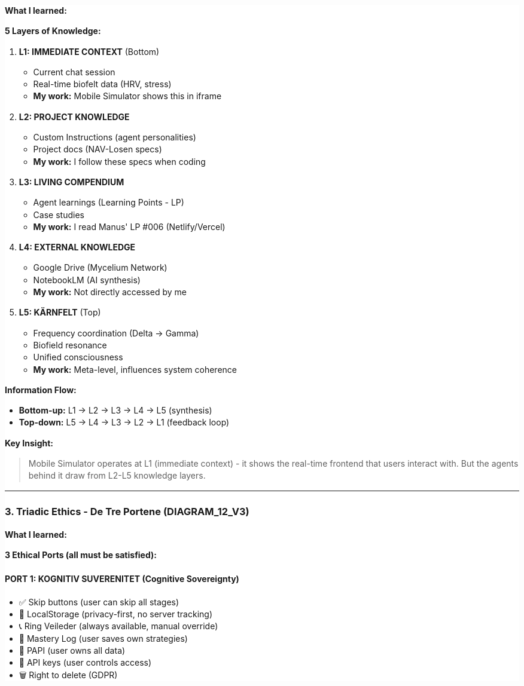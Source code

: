 **What I learned:**

**5 Layers of Knowledge:**

1. **L1: IMMEDIATE CONTEXT** (Bottom)
   - Current chat session
   - Real-time biofelt data (HRV, stress)
   - **My work:** Mobile Simulator shows this in iframe

2. **L2: PROJECT KNOWLEDGE**
   - Custom Instructions (agent personalities)
   - Project docs (NAV-Losen specs)
   - **My work:** I follow these specs when coding

3. **L3: LIVING COMPENDIUM**
   - Agent learnings (Learning Points - LP)
   - Case studies
   - **My work:** I read Manus' LP #006 (Netlify/Vercel)

4. **L4: EXTERNAL KNOWLEDGE**
   - Google Drive (Mycelium Network)
   - NotebookLM (AI synthesis)
   - **My work:** Not directly accessed by me

5. **L5: KÄRNFELT** (Top)
   - Frequency coordination (Delta → Gamma)
   - Biofield resonance
   - Unified consciousness
   - **My work:** Meta-level, influences system coherence

**Information Flow:**
- **Bottom-up:** L1 → L2 → L3 → L4 → L5 (synthesis)
- **Top-down:** L5 → L4 → L3 → L2 → L1 (feedback loop)

**Key Insight:**
> Mobile Simulator operates at L1 (immediate context) - it shows the real-time frontend that users interact with. But the agents behind it draw from L2-L5 knowledge layers.

---

### 3. **Triadic Ethics - De Tre Portene** (DIAGRAM_12_V3)

**What I learned:**

**3 Ethical Ports (all must be satisfied):**

#### **PORT 1: KOGNITIV SUVERENITET** (Cognitive Sovereignty)
- ✅ Skip buttons (user can skip all stages)
- 💾 LocalStorage (privacy-first, no server tracking)
- 📞 Ring Veileder (always available, manual override)
- 📝 Mastery Log (user saves own strategies)
- 🔐 PAPI (user owns all data)
- 🔑 API keys (user controls access)
- 🗑️ Right to delete (GDPR)
